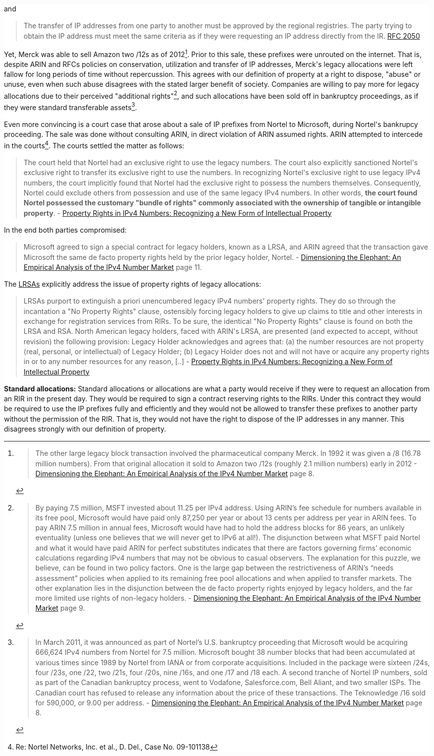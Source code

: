 and 

>The transfer of IP addresses from one party to another must be approved by the regional registries.  The party trying to obtain the IP address must meet the same criteria as if they were requesting an IP address directly from the IR. [RFC 2050](http://tools.ietf.org/html/rfc2050#page-10)

Yet, Merck was able to sell Amazon two /12s as of 2012[^7]. Prior to this sale, these prefixes were unrouted on the internet. That is, despite ARIN and RFCs policies on conservation, utilization and transfer of IP addresses, Merck's legacy allocations were left fallow for long periods of time without repercussion. 
This agrees with our definition of property at a right to dispose, "abuse" or unuse, even when such abuse disagrees with the stated larger benefit of society.
Companies are willing to pay more for legacy allocations due to their perceived "additional rights"[^9], and such allocations have been sold off in bankruptcy proceedings, as if they were standard transferable assets[^10].

Even more convincing is a court case that arose about a sale of IP prefixes from Nortel to Microsoft, during Nortel's bankrupcy proceeding. The sale was done without consulting ARIN, in direct violation of ARIN assumed rights. ARIN attempted to intercede in the courts[^11]. The courts settled the matter as follows:

>The court held that Nortel had an exclusive right to use the legacy numbers. The court also explicitly sanctioned Nortel's exclusive right to transfer its exclusive right to use the numbers. In recognizing Nortel's exclusive right to use legacy IPv4 numbers, the court implicitly found that Nortel had the exclusive right to possess the numbers themselves. Consequently, Nortel could exclude others from possession and use of the same legacy IPv4 numbers. In other words, **the court found Nortel possessed the customary "bundle of rights" commonly associated with the ownership of tangible or intangible property**. - [Property Rights in IPv4 Numbers: Recognizing a New Form of Intellectual Property](http://www.americanbar.org/publications/blt/2012/11/03_rubi.html)

In the end both parties compromised:

>Microsoft agreed to sign a special contract for legacy holders, known as a LRSA, and ARIN agreed that the transaction gave Microsoft the
same de facto property rights held by the prior legacy holder, Nortel. - [Dimensioning the Elephant: An Empirical Analysis of the IPv4 Number Market](http://www.internetgovernance.org/wordpress/wp-content/uploads/IPv4marketTPRC20121.pdf) page 11.

The [LRSAs](http://www.arin.net/resources/agreements/legacy_rsa.pdf) explicitly address the issue of property rights of legacy allocations:

>LRSAs purport to extinguish a priori unencumbered legacy IPv4 numbers' property rights. They do so through the incantation a "No Property Rights" clause, ostensibly forcing legacy holders to give up claims to title and other interests in exchange for registration services from RIRs. To be sure, the identical "No Property Rights" clause is found on both the LRSA and RSA. North American legacy holders, faced with ARIN's LRSA, are presented (and expected to accept, without revision) the following provision:
Legacy Holder acknowledges and agrees that: (a) the number resources are not property (real, personal, or intellectual) of Legacy Holder; (b) Legacy Holder does not and will not have or acquire any property rights in or to any number resources for any reason, [..] - [Property Rights in IPv4 Numbers: Recognizing a New Form of Intellectual Property](http://apps.americanbar.org/buslaw/blt/content/2012/11/article-04-rubi.shtml)

**Standard allocations:**
Standard allocations or allocations are what a party would receive if they were to request an allocation from an RIR in the present day. They would be required to sign a contract reserving rights to the RIRs. Under this contract they would be required to use the IP prefixes fully and efficiently and they would not be allowed to transfer these prefixes to another party without the permission of the RIR. That is, they would not have the right to dispose of the IP addresses in any manner. This disagrees strongly with our definition of property.
 

[^1]: I am aware that the Duck Test makes some [debatable](http://en.wikipedia.org/wiki/Extensionality) [philosophical assumptions](http://en.wikipedia.org/wiki/Identity_of_indiscernibles), but it provides a simple way to address this question. Additionally the choice of bird here seems ironical to me as Duck hunters, to lure unwary ducks, will intentionally create the illusion of a duck by [copying it's external properties](http://en.wikipedia.org/wiki/Mock_duck).
[^2]: In fairness to Proudhon, he was not entirely in favor of this arrangement, but this was how he saw societies legal definition of property. Once could argue that property is necessarily utilitarian since it rests on beneficial mutual agreement as Locke appears to argue in his [The Second Treatise of Civil Government](http://www.constitution.org/jl/2ndtr05.txt), but a debate between social consent and rights does not concern us as I am arguing the mere similarity of  treatment by society.
[^3]: Even if one did arrive at a concrete answer, it might not be true tomorrow with a legal case allowing society at large to reallocate unused IP addresses. It is better create a classification system which can ask, if society at large, in the last 10 years, has  acted as though IP address allocations were property.
[^4]: >Prior to 1991, there were no RIRs with formal policies for allocating number resources, only a central registry known as the Internet Assigned Numbers Authority (IANA), run by USC’s Information Sciences Institute (Cerf, 1990). Furthermore, upon receipt of number resources from IANA, organizations did not have to sign contracts governing their use. - [Dimensioning the Elephant: An Empirical Analysis of the IPv4 Number Market](http://www.internetgovernance.org/wordpress/wp-content/uploads/IPv4marketTPRC20121.pdf) page 2.
[^5]: The time period varies from 1991 to 1999 because: 
[^6]: >One of the key policy issues raised by the rise of an IP number trading market is whether these legacy holders have de facto property rights in their blocks, or need approval from RIRs to sell them - [Dimensioning the Elephant: An Empirical Analysis of the IPv4 Number Market](http://www.internetgovernance.org/wordpress/wp-content/uploads/IPv4marketTPRC20121.pdf) page 2.
[^7]: >The other large legacy block transaction involved the pharmaceutical company Merck. In 1992 it was given a /8 (16.78 million numbers). From that original allocation it sold to Amazon two /12s (roughly 2.1 million numbers) early in 2012 - [Dimensioning the Elephant: An Empirical Analysis of the IPv4 Number Market](http://www.internetgovernance.org/wordpress/wp-content/uploads/IPv4marketTPRC20121.pdf) page 8.
[^8]: >The Merck-Amazon deal was not a bankruptcy but a straight legacy transaction, so we do not know the price. But the transaction illustrates the market’s success at moving IPv4 address stock from legacy holders with excessive allocations to expanding, network-intensive industries. According to our tests, both of the /12 blocks went from being unrouted (i.e., not used on the Internet) to publicly routed within a year of the transaction.  - [Dimensioning the Elephant: An Empirical Analysis of the IPv4 Number Market](http://www.internetgovernance.org/wordpress/wp-content/uploads/IPv4marketTPRC20121.pdf) page 9.
[^9]: >By paying 7.5 million, MSFT invested about 11.25 per IPv4 address. Using ARIN’s fee schedule for numbers available in its free pool, Microsoft would have paid only 87,250 per year or about 13 cents per address per year in ARIN fees. To pay ARIN 7.5 million in annual fees, Microsoft would have had to hold the address blocks for 86 years, an unlikely eventuality (unless one believes that we will never get to IPv6 at all!). The disjunction between what MSFT paid Nortel and what it would have paid ARIN for perfect substitutes indicates that there are factors governing firms’ economic calculations regarding IPv4 numbers that may not be obvious to casual observers. The explanation for this puzzle, we believe, can be found in two policy factors. One is the large gap between the restrictiveness of ARIN’s “needs assessment” policies when applied to its remaining free pool allocations and when applied to transfer markets. The other explanation lies in the disjunction between the de facto property rights enjoyed by legacy holders, and the far more limited use rights of non-legacy holders.  - [Dimensioning the Elephant: An Empirical Analysis of the IPv4 Number Market](http://www.internetgovernance.org/wordpress/wp-content/uploads/IPv4marketTPRC20121.pdf) page 9.
[^10]: >In March 2011, it was announced as part of Nortel’s U.S. bankruptcy proceeding that Microsoft would be acquiring 666,624 IPv4 numbers from Nortel for 7.5 million. Microsoft bought 38 number blocks that had been accumulated at various times since 1989 by Nortel from IANA or from corporate acquisitions. Included in the package were sixteen /24s, four /23s, one /22, two /21s, four /20s, nine /16s, and one /17 and /18 each. A second tranche of Nortel IP numbers, sold as part of the Canadian bankruptcy process, went to Vodafone, Salesforce.com, Bell Aliant, and two smaller ISPs. The Canadian court has refused to release any information about the price of these transactions. The Teknowledge /16 sold for 590,000, or 9.00 per address.  - [Dimensioning the Elephant: An Empirical Analysis of the IPv4 Number Market](http://www.internetgovernance.org/wordpress/wp-content/uploads/IPv4marketTPRC20121.pdf) page 8.
[^11]: Re: Nortel Networks, Inc. et al., D. Del., Case No. 09-101138
[^12]: Is this proto-allocation a right founded on social-utility, social contract and consent, sovereign rights of nations or some so-far unnoticed deity of the internet.